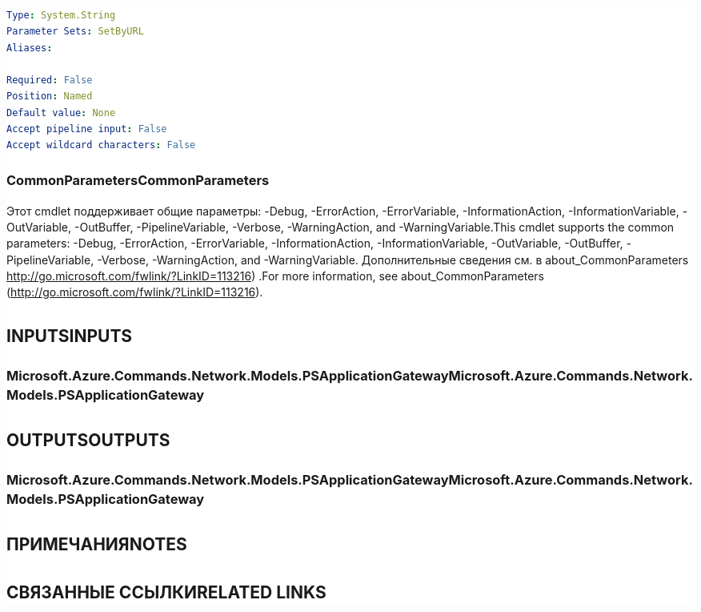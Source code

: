 ```yaml
Type: System.String
Parameter Sets: SetByURL
Aliases:

Required: False
Position: Named
Default value: None
Accept pipeline input: False
Accept wildcard characters: False
```

### <span data-ttu-id="6dd9f-138">CommonParameters</span><span class="sxs-lookup"><span data-stu-id="6dd9f-138">CommonParameters</span></span>
<span data-ttu-id="6dd9f-139">Этот cmdlet поддерживает общие параметры: -Debug, -ErrorAction, -ErrorVariable, -InformationAction, -InformationVariable, -OutVariable, -OutBuffer, -PipelineVariable, -Verbose, -WarningAction, and -WarningVariable.</span><span class="sxs-lookup"><span data-stu-id="6dd9f-139">This cmdlet supports the common parameters: -Debug, -ErrorAction, -ErrorVariable, -InformationAction, -InformationVariable, -OutVariable, -OutBuffer, -PipelineVariable, -Verbose, -WarningAction, and -WarningVariable.</span></span> <span data-ttu-id="6dd9f-140">Дополнительные сведения см. в about_CommonParameters http://go.microsoft.com/fwlink/?LinkID=113216) .</span><span class="sxs-lookup"><span data-stu-id="6dd9f-140">For more information, see about_CommonParameters (http://go.microsoft.com/fwlink/?LinkID=113216).</span></span>

## <span data-ttu-id="6dd9f-141">INPUTS</span><span class="sxs-lookup"><span data-stu-id="6dd9f-141">INPUTS</span></span>

### <span data-ttu-id="6dd9f-142">Microsoft.Azure.Commands.Network.Models.PSApplicationGateway</span><span class="sxs-lookup"><span data-stu-id="6dd9f-142">Microsoft.Azure.Commands.Network.Models.PSApplicationGateway</span></span>

## <span data-ttu-id="6dd9f-143">OUTPUTS</span><span class="sxs-lookup"><span data-stu-id="6dd9f-143">OUTPUTS</span></span>

### <span data-ttu-id="6dd9f-144">Microsoft.Azure.Commands.Network.Models.PSApplicationGateway</span><span class="sxs-lookup"><span data-stu-id="6dd9f-144">Microsoft.Azure.Commands.Network.Models.PSApplicationGateway</span></span>

## <span data-ttu-id="6dd9f-145">ПРИМЕЧАНИЯ</span><span class="sxs-lookup"><span data-stu-id="6dd9f-145">NOTES</span></span>

## <span data-ttu-id="6dd9f-146">СВЯЗАННЫЕ ССЫЛКИ</span><span class="sxs-lookup"><span data-stu-id="6dd9f-146">RELATED LINKS</span></span>

